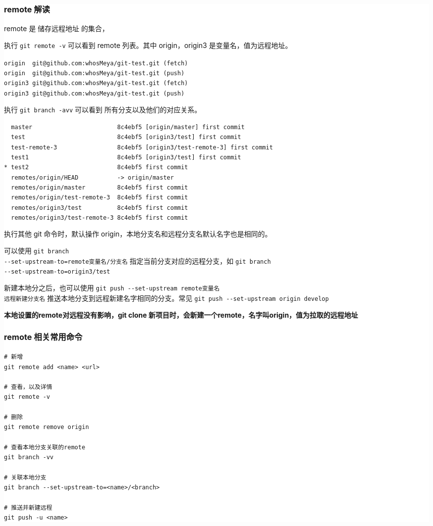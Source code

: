 ```txt
```

### remote 解读

remote 是 储存远程地址 的集合，

执行 <code>git remote -v</code> 可以看到 remote 列表。其中 origin，origin3 是变量名，值为远程地址。

```txt
origin  git@github.com:whosMeya/git-test.git (fetch)
origin  git@github.com:whosMeya/git-test.git (push)
origin3 git@github.com:whosMeya/git-test.git (fetch)
origin3 git@github.com:whosMeya/git-test.git (push)
```

执行 <code>git branch -avv</code> 可以看到 所有分支以及他们的对应关系。

```txt
  master                        8c4ebf5 [origin/master] first commit
  test                          8c4ebf5 [origin3/test] first commit
  test-remote-3                 8c4ebf5 [origin3/test-remote-3] first commit
  test1                         8c4ebf5 [origin3/test] first commit
* test2                         8c4ebf5 first commit
  remotes/origin/HEAD           -> origin/master
  remotes/origin/master         8c4ebf5 first commit
  remotes/origin/test-remote-3  8c4ebf5 first commit
  remotes/origin3/test          8c4ebf5 first commit
  remotes/origin3/test-remote-3 8c4ebf5 first commit
```

执行其他 git 命令时，默认操作 origin，本地分支名和远程分支名默认名字也是相同的。

可以使用 <code>git branch --set-upstream-to=remote变量名/分支名</code> 指定当前分支对应的远程分支，如 <code>git branch --set-upstream-to=origin3/test</code>

新建本地分之后，也可以使用 <code>git push --set-upstream remote变量名 远程新建分支名</code> 推送本地分支到远程新建名字相同的分支。常见 <code>git push --set-upstream origin develop</code>

__本地设置的remote对远程没有影响，git clone 新项目时，会新建一个remote，名字叫origin，值为拉取的远程地址__

### remote 相关常用命令

```shell
# 新增
git remote add <name> <url>

# 查看，以及详情
git remote -v

# 删除
git remote remove origin

# 查看本地分支关联的remote
git branch -vv

# 关联本地分支
git branch --set-upstream-to=<name>/<branch>

# 推送并新建远程
git push -u <name>
```
